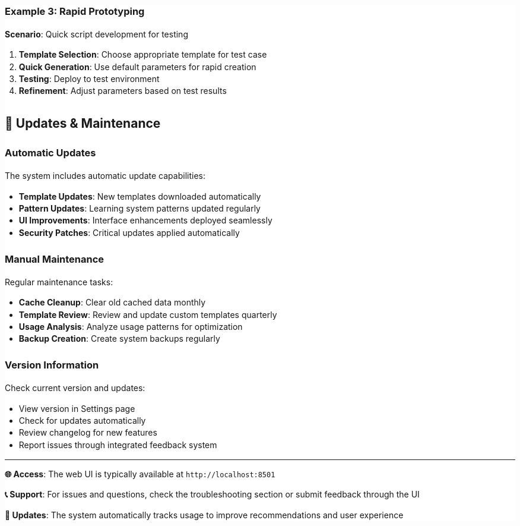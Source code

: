 ### Example 3: Rapid Prototyping
**Scenario**: Quick script development for testing

1. **Template Selection**: Choose appropriate template for test case
2. **Quick Generation**: Use default parameters for rapid creation
3. **Testing**: Deploy to test environment
4. **Refinement**: Adjust parameters based on test results

## 🔄 Updates & Maintenance

### Automatic Updates
The system includes automatic update capabilities:

- **Template Updates**: New templates downloaded automatically
- **Pattern Updates**: Learning system patterns updated regularly
- **UI Improvements**: Interface enhancements deployed seamlessly
- **Security Patches**: Critical updates applied automatically

### Manual Maintenance
Regular maintenance tasks:

- **Cache Cleanup**: Clear old cached data monthly
- **Template Review**: Review and update custom templates quarterly
- **Usage Analysis**: Analyze usage patterns for optimization
- **Backup Creation**: Create system backups regularly

### Version Information
Check current version and updates:
- View version in Settings page
- Check for updates automatically
- Review changelog for new features
- Report issues through integrated feedback system

---

**🌐 Access**: The web UI is typically available at `http://localhost:8501`

**📞 Support**: For issues and questions, check the troubleshooting section or submit feedback through the UI

**🔄 Updates**: The system automatically tracks usage to improve recommendations and user experience
